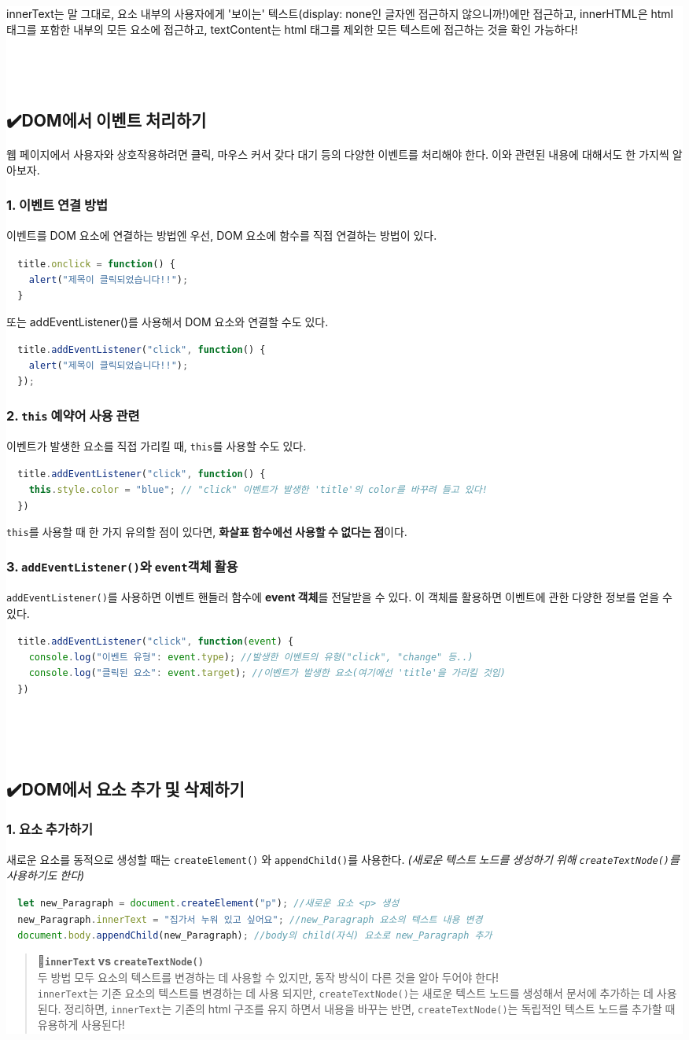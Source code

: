   <figcaption>innerText는 말 그대로, 요소 내부의 사용자에게 '보이는' 텍스트(display: none인 글자엔 접근하지 않으니까!)에만 접근하고, innerHTML은 html 태그를 포함한 내부의 모든 요소에 접근하고, textContent는 html 태그를 제외한 모든 텍스트에 접근하는 것을 확인 가능하다!</figcaption>
</figure>
<br><br><br>

## **✔️DOM에서 이벤트 처리하기**
웹 페이지에서 사용자와 상호작용하려면 클릭, 마우스 커서 갖다 대기 등의 다양한 이벤트를 처리해야 한다. 이와 관련된 내용에 대해서도 한 가지씩 알아보자.<br>
### 1. 이벤트 연결 방법
이벤트를 DOM 요소에 연결하는 방법엔 우선, DOM 요소에 함수를 직접 연결하는 방법이 있다.
```javascript
  title.onclick = function() {
    alert("제목이 클릭되었습니다!!");
  }
```
또는 addEventListener()를 사용해서 DOM 요소와 연결할 수도 있다. 
```javascript
  title.addEventListener("click", function() {
    alert("제목이 클릭되었습니다!!");
  });
```

### 2. ```this``` 예약어 사용 관련
이벤트가 발생한 요소를 직접 가리킬 때, ```this```를 사용할 수도 있다. 
```javascript
  title.addEventListener("click", function() {
    this.style.color = "blue"; // "click" 이벤트가 발생한 'title'의 color를 바꾸려 들고 있다!
  })
```
```this```를 사용할 때 한 가지 유의할 점이 있다면, **화살표 함수에선 사용할 수 없다는 점**이다.

### 3. ```addEventListener()```와 ```event```객체 활용
```addEventListener()```를 사용하면 이벤트 핸들러 함수에 **event 객체**를 전달받을 수 있다. 이 객체를 활용하면 이벤트에 관한 다양한 정보를 얻을 수 있다.
```javascript
  title.addEventListener("click", function(event) {
    console.log("이벤트 유형": event.type); //발생한 이벤트의 유형("click", "change" 등..)
    console.log("클릭된 요소": event.target); //이벤트가 발생한 요소(여기에선 'title'을 가리킬 것임)
  })
```
<br><br><br>


## **✔️DOM에서 요소 추가 및 삭제하기**
### 1. 요소 추가하기
새로운 요소를 동적으로 생성할 때는 ```createElement()``` 와 ```appendChild()```를 사용한다. *(새로운 텍스트 노드를 생성하기 위해 ```createTextNode()```를 사용하기도 한다)*
```javascript
  let new_Paragraph = document.createElement("p"); //새로운 요소 <p> 생성
  new_Paragraph.innerText = "집가서 누워 있고 싶어요"; //new_Paragraph 요소의 텍스트 내용 변경
  document.body.appendChild(new_Paragraph); //body의 child(자식) 요소로 new_Paragraph 추가
```
> **📌```innerText``` vs ```createTextNode()```**<br>
> 두 방법 모두 요소의 텍스트를 변경하는 데 사용할 수 있지만, 동작 방식이 다른 것을 알아 두어야 한다!<br>
> ```innerText```는 기존 요소의 텍스트를 변경하는 데 사용 되지만, ```createTextNode()```는 새로운 텍스트 노드를 생성해서 문서에 추가하는 데 사용된다.
> 정리하면, ```innerText```는 기존의 html 구조를 유지 하면서 내용을 바꾸는 반면, ```createTextNode()```는 독립적인 텍스트 노드를 추가할 때 유용하게 사용된다!
> <figure>